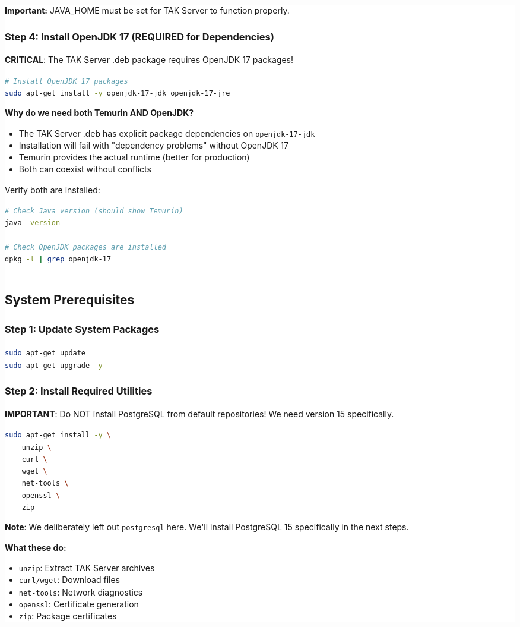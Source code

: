 **Important:** JAVA_HOME must be set for TAK Server to function properly.

### Step 4: Install OpenJDK 17 (REQUIRED for Dependencies)

**CRITICAL**: The TAK Server .deb package requires OpenJDK 17 packages!

```bash
# Install OpenJDK 17 packages
sudo apt-get install -y openjdk-17-jdk openjdk-17-jre
```

**Why do we need both Temurin AND OpenJDK?**
- The TAK Server .deb has explicit package dependencies on `openjdk-17-jdk`
- Installation will fail with "dependency problems" without OpenJDK 17
- Temurin provides the actual runtime (better for production)
- Both can coexist without conflicts

Verify both are installed:
```bash
# Check Java version (should show Temurin)
java -version

# Check OpenJDK packages are installed
dpkg -l | grep openjdk-17
```

---

## System Prerequisites

### Step 1: Update System Packages

```bash
sudo apt-get update
sudo apt-get upgrade -y
```

### Step 2: Install Required Utilities

**IMPORTANT**: Do NOT install PostgreSQL from default repositories! We need version 15 specifically.

```bash
sudo apt-get install -y \
    unzip \
    curl \
    wget \
    net-tools \
    openssl \
    zip
```

**Note**: We deliberately left out `postgresql` here. We'll install PostgreSQL 15 specifically in the next steps.

**What these do:**
- `unzip`: Extract TAK Server archives
- `curl/wget`: Download files
- `net-tools`: Network diagnostics
- `openssl`: Certificate generation
- `zip`: Package certificates

